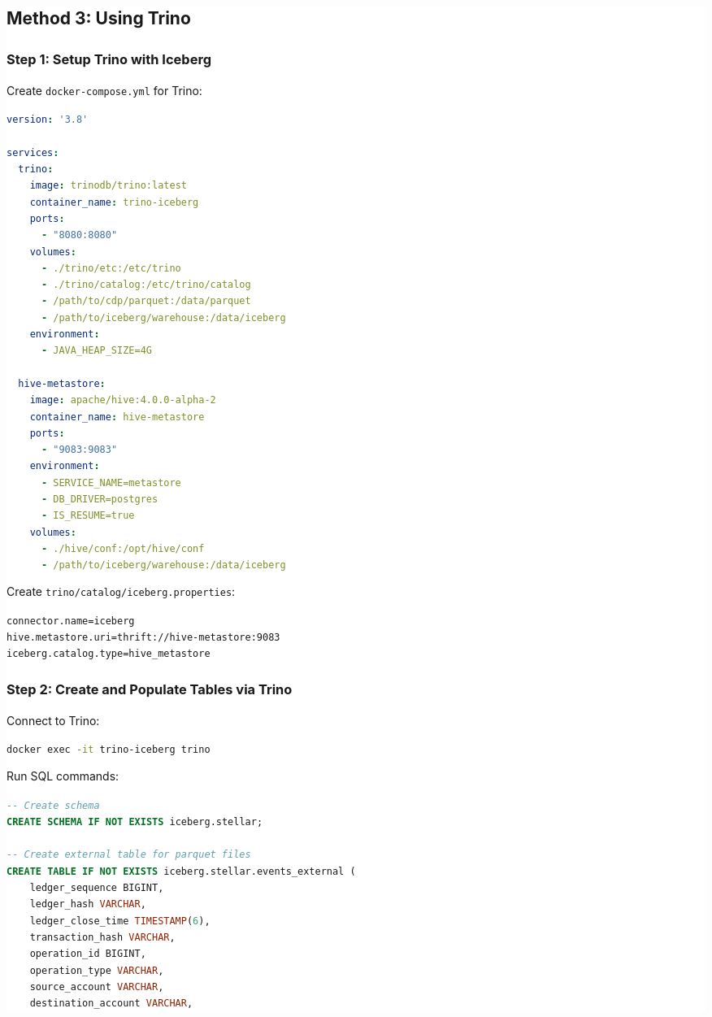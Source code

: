 ## Method 3: Using Trino

### Step 1: Setup Trino with Iceberg

Create `docker-compose.yml` for Trino:
```yaml
version: '3.8'

services:
  trino:
    image: trinodb/trino:latest
    container_name: trino-iceberg
    ports:
      - "8080:8080"
    volumes:
      - ./trino/etc:/etc/trino
      - ./trino/catalog:/etc/trino/catalog
      - /path/to/cdp/parquet:/data/parquet
      - /path/to/iceberg/warehouse:/data/iceberg
    environment:
      - JAVA_HEAP_SIZE=4G

  hive-metastore:
    image: apache/hive:4.0.0-alpha-2
    container_name: hive-metastore
    ports:
      - "9083:9083"
    environment:
      - SERVICE_NAME=metastore
      - DB_DRIVER=postgres
      - IS_RESUME=true
    volumes:
      - ./hive/conf:/opt/hive/conf
      - /path/to/iceberg/warehouse:/data/iceberg
```

Create `trino/catalog/iceberg.properties`:
```properties
connector.name=iceberg
hive.metastore.uri=thrift://hive-metastore:9083
iceberg.catalog.type=hive_metastore
```

### Step 2: Create and Populate Tables via Trino

Connect to Trino:
```bash
docker exec -it trino-iceberg trino
```

Run SQL commands:
```sql
-- Create schema
CREATE SCHEMA IF NOT EXISTS iceberg.stellar;

-- Create external table for parquet files
CREATE TABLE IF NOT EXISTS iceberg.stellar.events_external (
    ledger_sequence BIGINT,
    ledger_hash VARCHAR,
    ledger_close_time TIMESTAMP(6),
    transaction_hash VARCHAR,
    operation_id BIGINT,
    operation_type VARCHAR,
    source_account VARCHAR,
    destination_account VARCHAR,
```